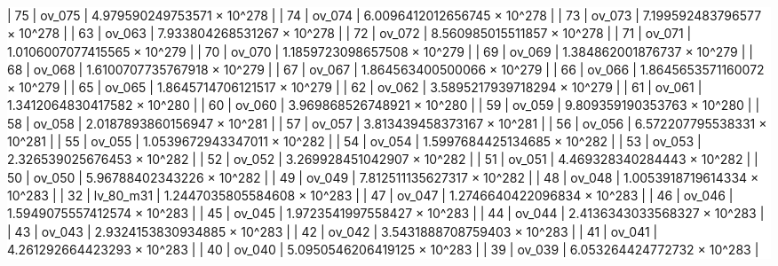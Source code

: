 | 75 | ov_075 | 4.979590249753571 × 10^278 |
| 74 | ov_074 | 6.0096412012656745 × 10^278 |
| 73 | ov_073 | 7.199592483796577 × 10^278 |
| 63 | ov_063 | 7.933804268531267 × 10^278 |
| 72 | ov_072 | 8.560985015511857 × 10^278 |
| 71 | ov_071 | 1.0106007077415565 × 10^279 |
| 70 | ov_070 | 1.1859723098657508 × 10^279 |
| 69 | ov_069 | 1.384862001876737 × 10^279 |
| 68 | ov_068 | 1.6100707735767918 × 10^279 |
| 67 | ov_067 | 1.864563400500066 × 10^279 |
| 66 | ov_066 | 1.8645653571160072 × 10^279 |
| 65 | ov_065 | 1.8645714706121517 × 10^279 |
| 62 | ov_062 | 3.5895217939718294 × 10^279 |
| 61 | ov_061 | 1.3412064830417582 × 10^280 |
| 60 | ov_060 | 3.969868526748921 × 10^280 |
| 59 | ov_059 | 9.809359190353763 × 10^280 |
| 58 | ov_058 | 2.0187893860156947 × 10^281 |
| 57 | ov_057 | 3.813439458373167 × 10^281 |
| 56 | ov_056 | 6.572207795538331 × 10^281 |
| 55 | ov_055 | 1.0539672943347011 × 10^282 |
| 54 | ov_054 | 1.5997684425134685 × 10^282 |
| 53 | ov_053 | 2.326539025676453 × 10^282 |
| 52 | ov_052 | 3.269928451042907 × 10^282 |
| 51 | ov_051 | 4.469328340284443 × 10^282 |
| 50 | ov_050 | 5.96788402343226 × 10^282 |
| 49 | ov_049 | 7.812511135627317 × 10^282 |
| 48 | ov_048 | 1.0053918719614334 × 10^283 |
| 32 | lv_80_m31 | 1.2447035805584608 × 10^283 |
| 47 | ov_047 | 1.2746640422096834 × 10^283 |
| 46 | ov_046 | 1.5949075557412574 × 10^283 |
| 45 | ov_045 | 1.9723541997558427 × 10^283 |
| 44 | ov_044 | 2.4136343033568327 × 10^283 |
| 43 | ov_043 | 2.9324153830934885 × 10^283 |
| 42 | ov_042 | 3.5431888708759403 × 10^283 |
| 41 | ov_041 | 4.261292664423293 × 10^283 |
| 40 | ov_040 | 5.0950546206419125 × 10^283 |
| 39 | ov_039 | 6.053264424772732 × 10^283 |